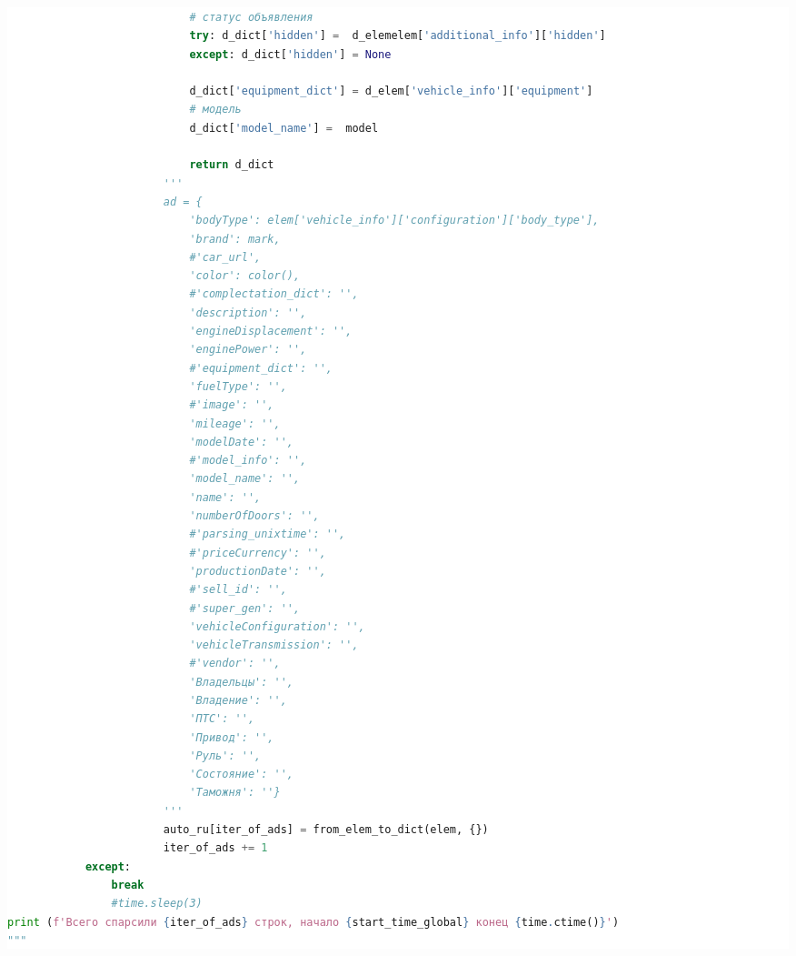 ```python
                            # статус объявления 
                            try: d_dict['hidden'] =  d_elemelem['additional_info']['hidden']
                            except: d_dict['hidden'] = None

                            d_dict['equipment_dict'] = d_elem['vehicle_info']['equipment']
                            # модель 
                            d_dict['model_name'] =  model

                            return d_dict
                        '''
                        ad = {
                            'bodyType': elem['vehicle_info']['configuration']['body_type'],
                            'brand': mark, 
                            #'car_url',
                            'color': color(),
                            #'complectation_dict': '',
                            'description': '', 
                            'engineDisplacement': '',
                            'enginePower': '', 
                            #'equipment_dict': '',
                            'fuelType': '', 
                            #'image': '', 
                            'mileage': '', 
                            'modelDate': '',
                            #'model_info': '',
                            'model_name': '',
                            'name': '', 
                            'numberOfDoors': '',
                            #'parsing_unixtime': '',
                            #'priceCurrency': '',
                            'productionDate': '', 
                            #'sell_id': '', 
                            #'super_gen': '',
                            'vehicleConfiguration': '',
                            'vehicleTransmission': '', 
                            #'vendor': '',
                            'Владельцы': '',
                            'Владение': '', 
                            'ПТС': '',
                            'Привод': '', 
                            'Руль': '', 
                            'Состояние': '',
                            'Таможня': ''}
                        '''
                        auto_ru[iter_of_ads] = from_elem_to_dict(elem, {})
                        iter_of_ads += 1
            except: 
                break
                #time.sleep(3)
print (f'Всего спарсили {iter_of_ads} строк, начало {start_time_global} конец {time.ctime()}')
"""
```
